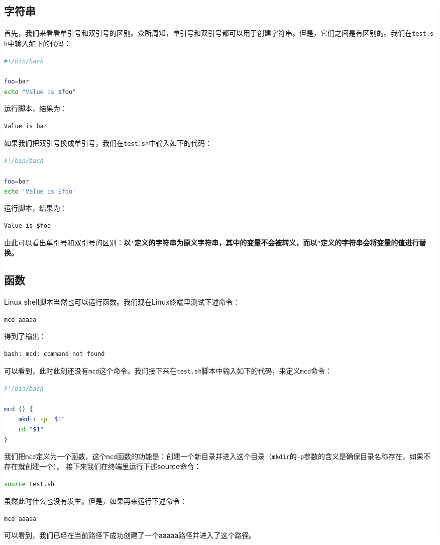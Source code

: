 ## 字符串
首先，我们来看看单引号和双引号的区别。众所周知，单引号和双引号都可以用于创建字符串。但是，它们之间是有区别的。我们在`test.sh`中输入如下的代码：
``` bash
#!/bin/bash

foo=bar
echo "Value is $foo"
```
运行脚本，结果为：
```
Value is bar
```

如果我们把双引号换成单引号，我们在`test.sh`中输入如下的代码：
``` bash
#!/bin/bash

foo=bar
echo 'Value is $foo'
```
运行脚本，结果为：
```
Value is $foo
```
由此可以看出单引号和双引号的区别：**以`'`定义的字符串为原义字符串，其中的变量不会被转义，而以`"`定义的字符串会将变量的值进行替换。**

## 函数
Linux shell脚本当然也可以运行函数。我们现在Linux终端里测试下述命令：
``` bash
mcd aaaaa
```
得到了输出：
```
bash: mcd: command not found
```
可以看到，此时此刻还没有`mcd`这个命令。我们接下来在`test.sh`脚本中输入如下的代码，来定义`mcd`命令：
``` bash
#!/bin/bash

mcd () {
    mkdir -p "$1"
    cd "$1"
}
```
我们把`mcd`定义为一个函数，这个`mcd`函数的功能是：创建一个新目录并进入这个目录（`mkdir`的`-p`参数的含义是确保目录名称存在，如果不存在就创建一个）。
接下来我们在终端里运行下述source命令：
``` bash
source test.sh
```
虽然此时什么也没有发生。但是，如果再来运行下述命令：
``` bash
mcd aaaaa
```
可以看到，我们已经在当前路径下成功创建了一个aaaaa路径并进入了这个路径。
